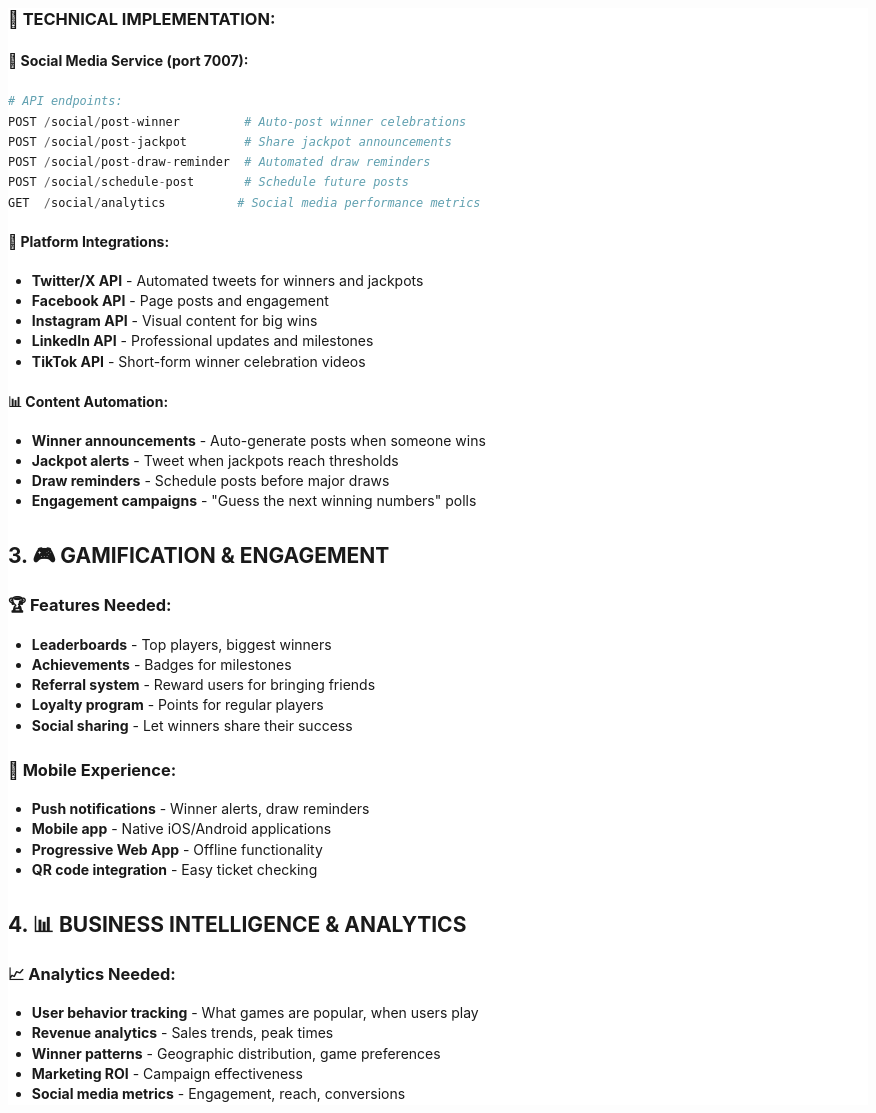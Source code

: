 ### 🔧 **TECHNICAL IMPLEMENTATION:**

#### **📱 Social Media Service** (port 7007):
```python
# API endpoints:
POST /social/post-winner         # Auto-post winner celebrations
POST /social/post-jackpot        # Share jackpot announcements  
POST /social/post-draw-reminder  # Automated draw reminders
POST /social/schedule-post       # Schedule future posts
GET  /social/analytics          # Social media performance metrics
```

#### **🔗 Platform Integrations:**
- **Twitter/X API** - Automated tweets for winners and jackpots
- **Facebook API** - Page posts and engagement
- **Instagram API** - Visual content for big wins
- **LinkedIn API** - Professional updates and milestones
- **TikTok API** - Short-form winner celebration videos

#### **📊 Content Automation:**
- **Winner announcements** - Auto-generate posts when someone wins
- **Jackpot alerts** - Tweet when jackpots reach thresholds
- **Draw reminders** - Schedule posts before major draws
- **Engagement campaigns** - "Guess the next winning numbers" polls

## 3. 🎮 **GAMIFICATION & ENGAGEMENT**

### 🏆 **Features Needed:**
- **Leaderboards** - Top players, biggest winners
- **Achievements** - Badges for milestones
- **Referral system** - Reward users for bringing friends
- **Loyalty program** - Points for regular players
- **Social sharing** - Let winners share their success

### 📱 **Mobile Experience:**
- **Push notifications** - Winner alerts, draw reminders
- **Mobile app** - Native iOS/Android applications
- **Progressive Web App** - Offline functionality
- **QR code integration** - Easy ticket checking

## 4. 📊 **BUSINESS INTELLIGENCE & ANALYTICS**

### 📈 **Analytics Needed:**
- **User behavior tracking** - What games are popular, when users play
- **Revenue analytics** - Sales trends, peak times
- **Winner patterns** - Geographic distribution, game preferences
- **Marketing ROI** - Campaign effectiveness
- **Social media metrics** - Engagement, reach, conversions
